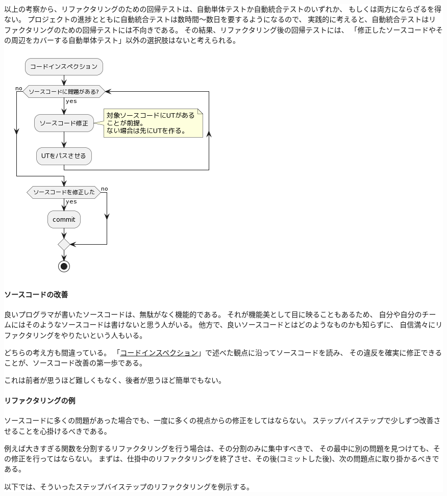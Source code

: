 以上の考察から、リファクタリングのための回帰テストは、自動単体テストか自動統合テストのいずれか、
もしくは両方にならざるを得ない。
プロジェクトの進捗とともに自動統合テストは数時間～数日を要するようになるので、
実践的に考えると、自動統合テストはリファクタリングのための回帰テストには不向きである。
その結果、リファクタリング後の回帰テストには、
「修正したソースコードやその周辺をカバーする自動単体テスト」以外の選択肢はないと考えられる。

![リファクタリングワークフローと単体テスト](plant_uml/refactoring_ut.png)

#### ソースコードの改善
良いプログラマが書いたソースコードは、無駄がなく機能的である。
それが機能美として目に映ることもあるため、
自分や自分のチームにはそのようなソースコードは書けないと思う人がいる。
他方で、良いソースコードとはどのようなものかも知らずに、
自信満々にリファクタリングをやりたいという人もいる。

どちらの考え方も間違っている。
「[コードインスペクション](---)」で述べた観点に沿ってソースコードを読み、
その違反を確実に修正できることが、ソースコード改善の第一歩である。

これは前者が思うほど難しくもなく、後者が思うほど簡単でもない。

#### リファクタリングの例
ソースコードに多くの問題があった場合でも、一度に多くの視点からの修正をしてはならない。
ステップバイステップで少しずつ改善させることを心掛けるべきである。

例えば大きすぎる関数を分割するリファクタリングを行う場合は、その分割のみに集中すべきで、
その最中に別の問題を見つけても、その修正を行ってはならない。
まずは、仕掛中のリファクタリングを終了させ、その後(コミットした後)、次の問題点に取り掛かるべきである。

以下では、そういったステップバイステップのリファクタリングを例示する。
